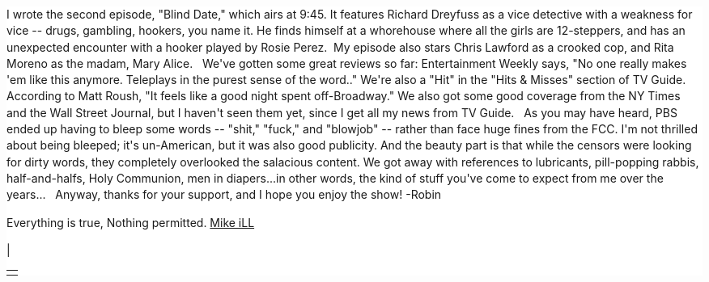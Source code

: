  I wrote the second episode, "Blind Date," which airs at 9:45. It features Richard Dreyfuss as a vice detective with a weakness for vice -- drugs, gambling, hookers, you name it. He finds himself at a whorehouse where all the girls are 12-steppers, and has an unexpected encounter with a hooker played by Rosie Perez.  My episode also stars Chris Lawford as a crooked cop, and Rita Moreno as the madam, Mary Alice.
  
 We've gotten some great reviews so far: Entertainment Weekly says, "No one really makes 'em like this anymore. Teleplays in the purest sense of the word.." We're also a "Hit" in the "Hits & Misses" section of TV Guide. According to Matt Roush, "It feels like a good night spent off-Broadway." We also got some good coverage from the NY Times and the Wall Street Journal, but I haven't seen them yet, since I get all my news from TV Guide.
  
 As you may have heard, PBS ended up having to bleep some words -- "shit," "fuck," and "blowjob" -- rather than face huge fines from the FCC. I'm not thrilled about being bleeped; it's un-American, but it was also good publicity. And the beauty part is that while the censors were looking for dirty words, they completely overlooked the salacious content. We got away with references to lubricants, pill-popping rabbis, half-and-halfs, Holy Communion, men in diapers...in other words, the kind of stuff you've come to expect from me over the years...
  
 Anyway, thanks for your support, and I hope you enjoy the show!
 -Robin


Everything is true, Nothing permitted.
[Mike iLL](mailto:mike@obliteration.com)

 |

   


|  |
| --- |
|   |

   
   
   
   
  

